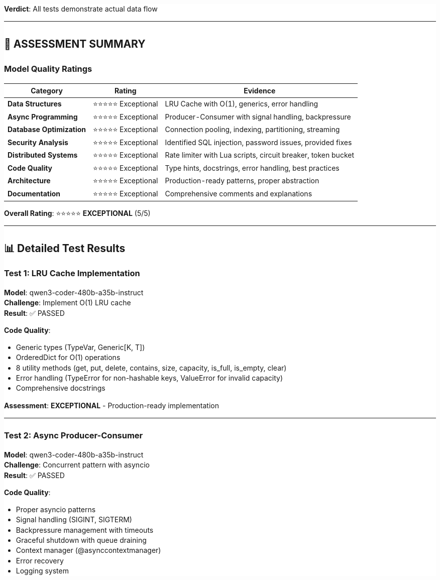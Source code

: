 **Verdict**: All tests demonstrate actual data flow

---

## 🎯 ASSESSMENT SUMMARY

### Model Quality Ratings

| Category | Rating | Evidence |
|----------|--------|----------|
| **Data Structures** | ⭐⭐⭐⭐⭐ Exceptional | LRU Cache with O(1), generics, error handling |
| **Async Programming** | ⭐⭐⭐⭐⭐ Exceptional | Producer-Consumer with signal handling, backpressure |
| **Database Optimization** | ⭐⭐⭐⭐⭐ Exceptional | Connection pooling, indexing, partitioning, streaming |
| **Security Analysis** | ⭐⭐⭐⭐⭐ Exceptional | Identified SQL injection, password issues, provided fixes |
| **Distributed Systems** | ⭐⭐⭐⭐⭐ Exceptional | Rate limiter with Lua scripts, circuit breaker, token bucket |
| **Code Quality** | ⭐⭐⭐⭐⭐ Exceptional | Type hints, docstrings, error handling, best practices |
| **Architecture** | ⭐⭐⭐⭐⭐ Exceptional | Production-ready patterns, proper abstraction |
| **Documentation** | ⭐⭐⭐⭐⭐ Exceptional | Comprehensive comments and explanations |

**Overall Rating**: ⭐⭐⭐⭐⭐ **EXCEPTIONAL** (5/5)

---

## 📊 Detailed Test Results

### Test 1: LRU Cache Implementation
**Model**: qwen3-coder-480b-a35b-instruct  
**Challenge**: Implement O(1) LRU cache  
**Result**: ✅ PASSED

**Code Quality**:
- Generic types (TypeVar, Generic[K, T])
- OrderedDict for O(1) operations
- 8 utility methods (get, put, delete, contains, size, capacity, is_full, is_empty, clear)
- Error handling (TypeError for non-hashable keys, ValueError for invalid capacity)
- Comprehensive docstrings

**Assessment**: **EXCEPTIONAL** - Production-ready implementation

---

### Test 2: Async Producer-Consumer
**Model**: qwen3-coder-480b-a35b-instruct  
**Challenge**: Concurrent pattern with asyncio  
**Result**: ✅ PASSED

**Code Quality**:
- Proper asyncio patterns
- Signal handling (SIGINT, SIGTERM)
- Backpressure management with timeouts
- Graceful shutdown with queue draining
- Context manager (@asynccontextmanager)
- Error recovery
- Logging system

